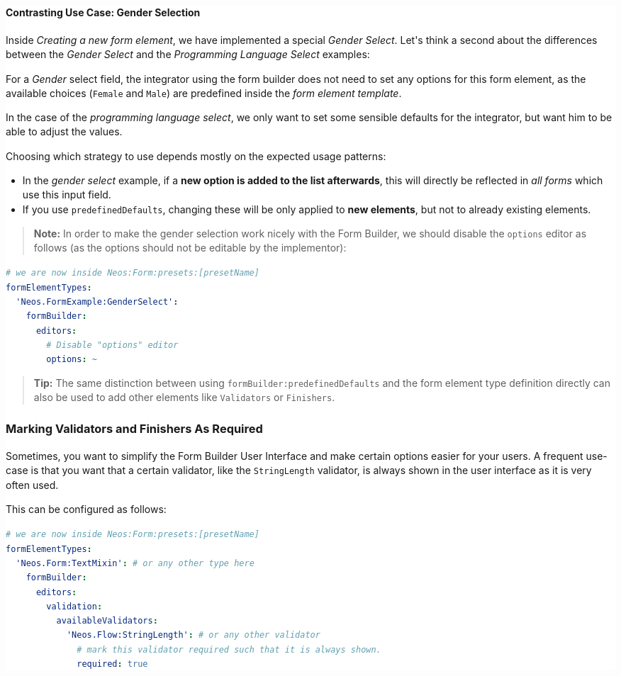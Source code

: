 ```yaml
```

#### Contrasting Use Case: Gender Selection

Inside *Creating a new form element*, we have implemented a special *Gender Select*. Let's think a second about the differences between the *Gender Select* and the *Programming Language Select* examples:

For a *Gender* select field, the integrator using the form builder does not need to set any options for this form element, as the available choices (``Female`` and ``Male``) are predefined inside the *form element template*.

In the case of the *programming language select*, we only want to set some sensible defaults for the integrator, but want him to be able to adjust the values.

Choosing which strategy to use depends mostly on the expected usage patterns:

* In the *gender select* example, if a **new option is added to the list afterwards**, this will directly be reflected in *all forms* which use this input field.
* If you use ``predefinedDefaults``, changing these will be only applied to **new elements**, but not to already existing elements.

> **Note:** In order to make the gender selection work nicely with the Form Builder, we should disable the ``options`` editor as follows (as the options should not be editable by the implementor):

```yaml
# we are now inside Neos:Form:presets:[presetName]
formElementTypes:
  'Neos.FormExample:GenderSelect':
    formBuilder:
      editors:
        # Disable "options" editor
        options: ~
```

> **Tip:** The same distinction between using ``formBuilder:predefinedDefaults`` and the form element type definition directly can also be used to add other elements like ``Validators`` or ``Finishers``.


### Marking Validators and Finishers As Required

Sometimes, you want to simplify the Form Builder User Interface and make certain options easier for your users. A frequent use-case is that you want that a certain validator, like the ``StringLength`` validator, is always shown in the user interface as it is very often used.

This can be configured as follows:

```yaml
# we are now inside Neos:Form:presets:[presetName]
formElementTypes:
  'Neos.Form:TextMixin': # or any other type here
    formBuilder:
      editors:
        validation:
          availableValidators:
            'Neos.Flow:StringLength': # or any other validator
              # mark this validator required such that it is always shown.
              required: true
```
